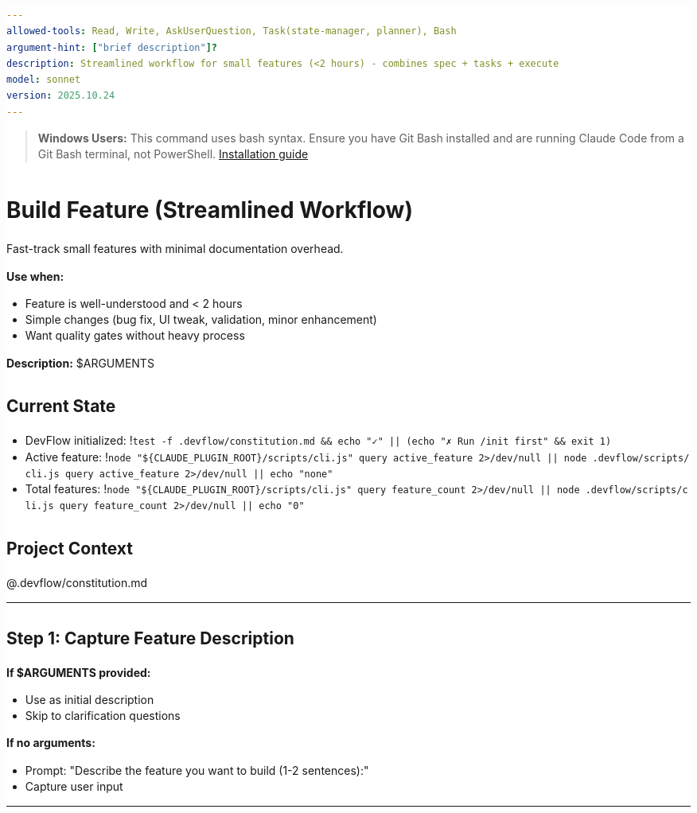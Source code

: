 ```yaml
---
allowed-tools: Read, Write, AskUserQuestion, Task(state-manager, planner), Bash
argument-hint: ["brief description"]?
description: Streamlined workflow for small features (<2 hours) - combines spec + tasks + execute
model: sonnet
version: 2025.10.24
---
```


> **Windows Users:** This command uses bash syntax. Ensure you have Git Bash installed and are running Claude Code from a Git Bash terminal, not PowerShell. [Installation guide](https://github.com/mathewtaylor/devflow#requirements)

# Build Feature (Streamlined Workflow)

Fast-track small features with minimal documentation overhead.

**Use when:**
- Feature is well-understood and < 2 hours
- Simple changes (bug fix, UI tweak, validation, minor enhancement)
- Want quality gates without heavy process

**Description:** $ARGUMENTS

## Current State

- DevFlow initialized: !`test -f .devflow/constitution.md && echo "✓" || (echo "✗ Run /init first" && exit 1)`
- Active feature: !`node "${CLAUDE_PLUGIN_ROOT}/scripts/cli.js" query active_feature 2>/dev/null || node .devflow/scripts/cli.js query active_feature 2>/dev/null || echo "none"`
- Total features: !`node "${CLAUDE_PLUGIN_ROOT}/scripts/cli.js" query feature_count 2>/dev/null || node .devflow/scripts/cli.js query feature_count 2>/dev/null || echo "0"`

## Project Context

@.devflow/constitution.md

---

## Step 1: Capture Feature Description

**If $ARGUMENTS provided:**
- Use as initial description
- Skip to clarification questions

**If no arguments:**
- Prompt: "Describe the feature you want to build (1-2 sentences):"
- Capture user input

---
